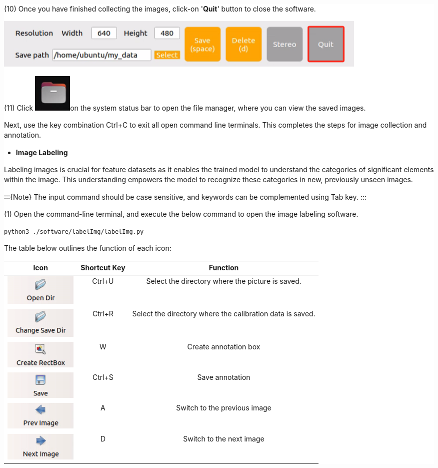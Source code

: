 (10) Once you have finished collecting the images, click-on '**Quit**' button to close the software.

<img class="common_img" src="../_static/media/chapter_7/section_2/image42.png" style="width:700px;"/>

(11) Click <img src="../_static/media/chapter_7/section_2/image110.png" style="width:70px;"/>on the system status bar to open the file manager, where you can view the saved images.

Next, use the key combination Ctrl+C to exit all open command line terminals. This completes the steps for image collection and annotation.

* **Image Labeling**

Labeling images is crucial for feature datasets as it enables the trained model to understand the categories of significant elements within the image. This understanding empowers the model to recognize these categories in new, previously unseen images.

:::{Note}
The input command should be case sensitive, and keywords can be complemented using Tab key.
:::

(1) Open the command-line terminal, and execute the below command to open the image labeling software.

```bash
python3 ./software/labelImg/labelImg.py
```

The table below outlines the function of each icon:

|                           **Icon**                           | **Shortcut Key** |                       **Function**                        |
| :----------------------------------------------------------: | :--------------: | :-------------------------------------------------------: |
| <img src="../_static/media/chapter_7\section_2/media/image44.png" style="width:1.37795in;height:0.57415in" /> |      Ctrl+U      |     Select the directory where the picture is saved.      |
| <img src="../_static/media/chapter_7\section_2/media/image45.png" style="width:1.37795in;height:0.57415in" /> |      Ctrl+R      | Select the directory where the calibration data is saved. |
| <img src="../_static/media/chapter_7\section_2/media/image46.png" style="width:1.37795in;height:0.5263in" /> |        W         |                   Create annotation box                   |
| <img src="../_static/media/chapter_7\section_2/media/image47.png" style="width:1.37795in;height:0.5263in" /> |      Ctrl+S      |                      Save annotation                      |
| <img src="../_static/media/chapter_7\section_2/media/image48.png" style="width:1.37795in;height:0.52998in" /> |        A         |               Switch to the previous image                |
| <img src="../_static/media/chapter_7\section_2/media/image49.png" style="width:1.37795in;height:0.52998in" /> |        D         |                 Switch to the next image                  |
